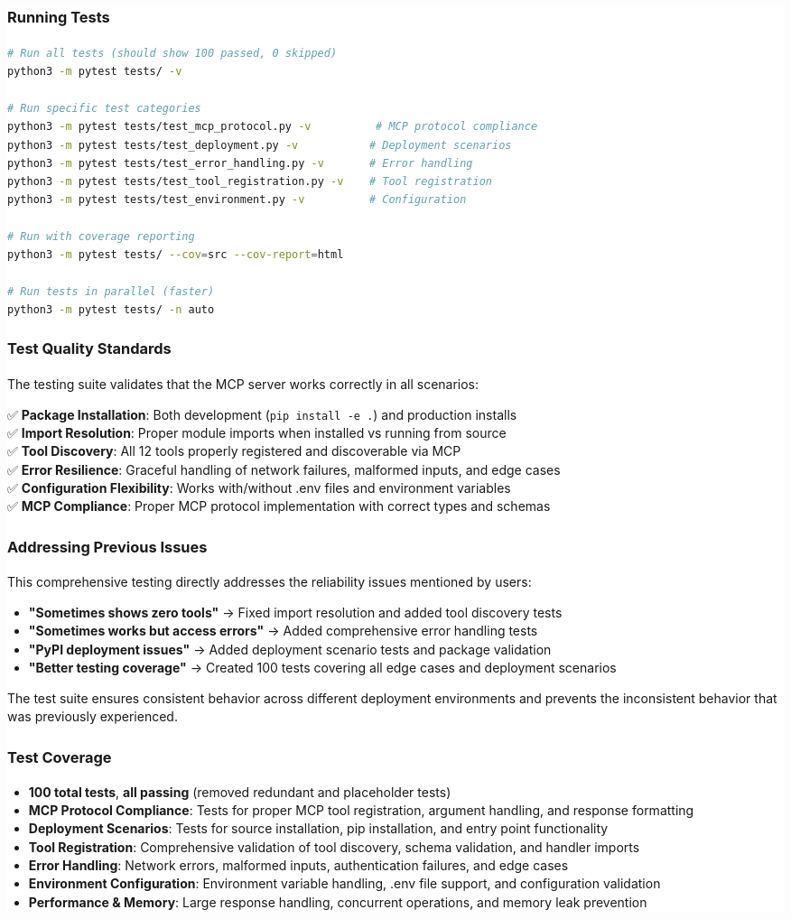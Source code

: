 ### Running Tests

```bash
# Run all tests (should show 100 passed, 0 skipped)
python3 -m pytest tests/ -v

# Run specific test categories
python3 -m pytest tests/test_mcp_protocol.py -v          # MCP protocol compliance
python3 -m pytest tests/test_deployment.py -v           # Deployment scenarios  
python3 -m pytest tests/test_error_handling.py -v       # Error handling
python3 -m pytest tests/test_tool_registration.py -v    # Tool registration
python3 -m pytest tests/test_environment.py -v          # Configuration

# Run with coverage reporting
python3 -m pytest tests/ --cov=src --cov-report=html

# Run tests in parallel (faster)
python3 -m pytest tests/ -n auto
```

### Test Quality Standards

The testing suite validates that the MCP server works correctly in all scenarios:

✅ **Package Installation**: Both development (`pip install -e .`) and production installs  
✅ **Import Resolution**: Proper module imports when installed vs running from source  
✅ **Tool Discovery**: All 12 tools properly registered and discoverable via MCP  
✅ **Error Resilience**: Graceful handling of network failures, malformed inputs, and edge cases  
✅ **Configuration Flexibility**: Works with/without .env files and environment variables  
✅ **MCP Compliance**: Proper MCP protocol implementation with correct types and schemas  

### Addressing Previous Issues

This comprehensive testing directly addresses the reliability issues mentioned by users:

- **"Sometimes shows zero tools"** → Fixed import resolution and added tool discovery tests
- **"Sometimes works but access errors"** → Added comprehensive error handling tests  
- **"PyPI deployment issues"** → Added deployment scenario tests and package validation
- **"Better testing coverage"** → Created 100 tests covering all edge cases and deployment scenarios

The test suite ensures consistent behavior across different deployment environments and prevents the inconsistent behavior that was previously experienced.

### Test Coverage

- **100 total tests**, **all passing** (removed redundant and placeholder tests)
- **MCP Protocol Compliance**: Tests for proper MCP tool registration, argument handling, and response formatting
- **Deployment Scenarios**: Tests for source installation, pip installation, and entry point functionality  
- **Tool Registration**: Comprehensive validation of tool discovery, schema validation, and handler imports
- **Error Handling**: Network errors, malformed inputs, authentication failures, and edge cases
- **Environment Configuration**: Environment variable handling, .env file support, and configuration validation
- **Performance & Memory**: Large response handling, concurrent operations, and memory leak prevention
